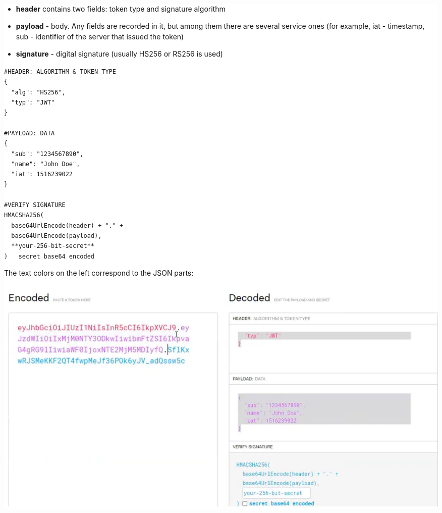 - **header**  contains two fields: token type and signature algorithm

- **payload**  - body. Any fields are recorded in it, but among them there are several service ones (for example, iat - timestamp, sub - identifier of the server that issued the token)

- **signature**  - digital signature (usually HS256 or RS256 is used)

```
#HEADER: ALGORITHM & TOKEN TYPE
{
  "alg": "HS256",
  "typ": "JWT"
}

#PAYLOAD: DATA
{
  "sub": "1234567890",
  "name": "John Doe",
  "iat": 1516239022
}

#VERIFY SIGNATURE
HMACSHA256(
  base64UrlEncode(header) + "." +
  base64UrlEncode(payload),
  **your-256-bit-secret**
)   secret base64 encoded
```
The text colors on the left correspond to the JSON parts:

![vault30](images/30.webp)
